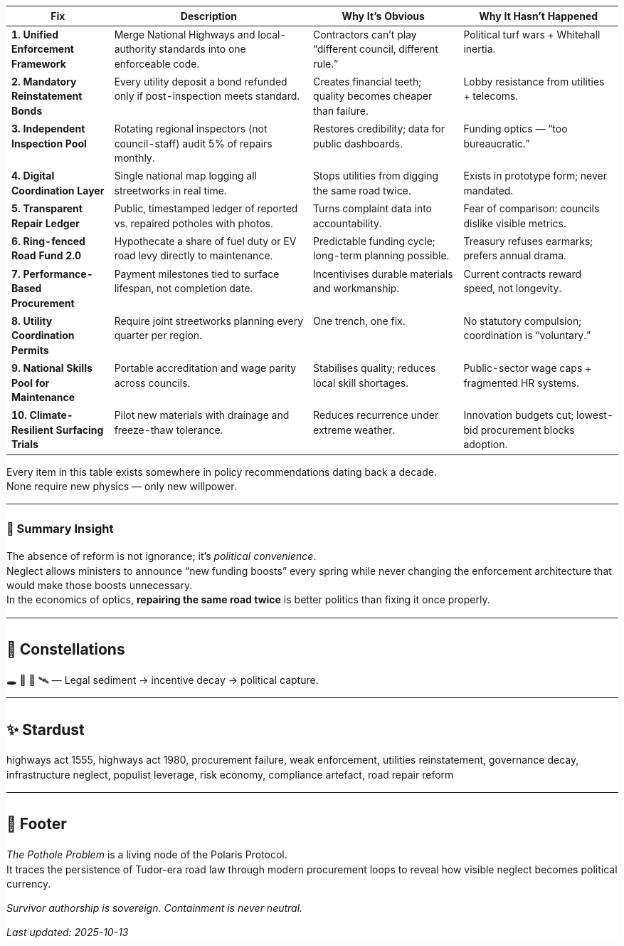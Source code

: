 | Fix | Description | Why It’s Obvious | Why It Hasn’t Happened |
|------|--------------|------------------|------------------------|
| **1. Unified Enforcement Framework** | Merge National Highways and local-authority standards into one enforceable code. | Contractors can’t play “different council, different rule.” | Political turf wars + Whitehall inertia. |
| **2. Mandatory Reinstatement Bonds** | Every utility deposit a bond refunded only if post-inspection meets standard. | Creates financial teeth; quality becomes cheaper than failure. | Lobby resistance from utilities + telecoms. |
| **3. Independent Inspection Pool** | Rotating regional inspectors (not council-staff) audit 5% of repairs monthly. | Restores credibility; data for public dashboards. | Funding optics — “too bureaucratic.” |
| **4. Digital Coordination Layer** | Single national map logging all streetworks in real time. | Stops utilities from digging the same road twice. | Exists in prototype form; never mandated. |
| **5. Transparent Repair Ledger** | Public, timestamped ledger of reported vs. repaired potholes with photos. | Turns complaint data into accountability. | Fear of comparison: councils dislike visible metrics. |
| **6. Ring-fenced Road Fund 2.0** | Hypothecate a share of fuel duty or EV road levy directly to maintenance. | Predictable funding cycle; long-term planning possible. | Treasury refuses earmarks; prefers annual drama. |
| **7. Performance-Based Procurement** | Payment milestones tied to surface lifespan, not completion date. | Incentivises durable materials and workmanship. | Current contracts reward speed, not longevity. |
| **8. Utility Coordination Permits** | Require joint streetworks planning every quarter per region. | One trench, one fix. | No statutory compulsion; coordination is “voluntary.” |
| **9. National Skills Pool for Maintenance** | Portable accreditation and wage parity across councils. | Stabilises quality; reduces local skill shortages. | Public-sector wage caps + fragmented HR systems. |
| **10. Climate-Resilient Surfacing Trials** | Pilot new materials with drainage and freeze-thaw tolerance. | Reduces recurrence under extreme weather. | Innovation budgets cut; lowest-bid procurement blocks adoption. |

Every item in this table exists somewhere in policy recommendations dating back a decade.  
None require new physics — only new willpower.

---

### 💫 Summary Insight  

The absence of reform is not ignorance; it’s *political convenience*.  
Neglect allows ministers to announce “new funding boosts” every spring while never changing the enforcement architecture that would make those boosts unnecessary.  
In the economics of optics, **repairing the same road twice** is better politics than fixing it once properly.

---

## 🌌 Constellations  
🕳️ 🧱 🧿 🛰️ — Legal sediment → incentive decay → political capture.

---

## ✨ Stardust  
highways act 1555, highways act 1980, procurement failure, weak enforcement, utilities reinstatement, governance decay, infrastructure neglect, populist leverage, risk economy, compliance artefact, road repair reform

---

## 🏮 Footer  

*The Pothole Problem* is a living node of the Polaris Protocol.  
It traces the persistence of Tudor-era road law through modern procurement loops to reveal how visible neglect becomes political currency.  

*Survivor authorship is sovereign. Containment is never neutral.*  

_Last updated: 2025-10-13_
